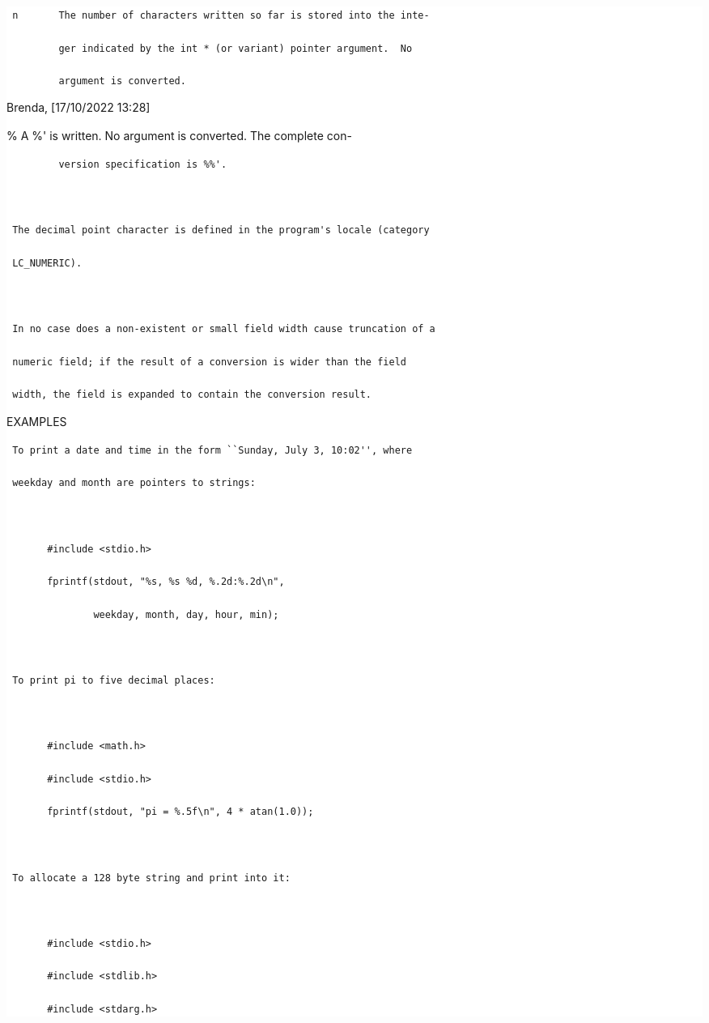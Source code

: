 

     n       The number of characters written so far is stored into the inte-

             ger indicated by the int * (or variant) pointer argument.  No

             argument is converted.



Brenda, [17/10/2022 13:28]

%       A %' is written.  No argument is converted.  The complete con-

             version specification is %%'.



     The decimal point character is defined in the program's locale (category

     LC_NUMERIC).



     In no case does a non-existent or small field width cause truncation of a

     numeric field; if the result of a conversion is wider than the field

     width, the field is expanded to contain the conversion result.





EXAMPLES

     To print a date and time in the form ``Sunday, July 3, 10:02'', where

     weekday and month are pointers to strings:



           #include <stdio.h>

           fprintf(stdout, "%s, %s %d, %.2d:%.2d\n",

                   weekday, month, day, hour, min);



     To print pi to five decimal places:



           #include <math.h>

           #include <stdio.h>

           fprintf(stdout, "pi = %.5f\n", 4 * atan(1.0));



     To allocate a 128 byte string and print into it:



           #include <stdio.h>

           #include <stdlib.h>

           #include <stdarg.h>
